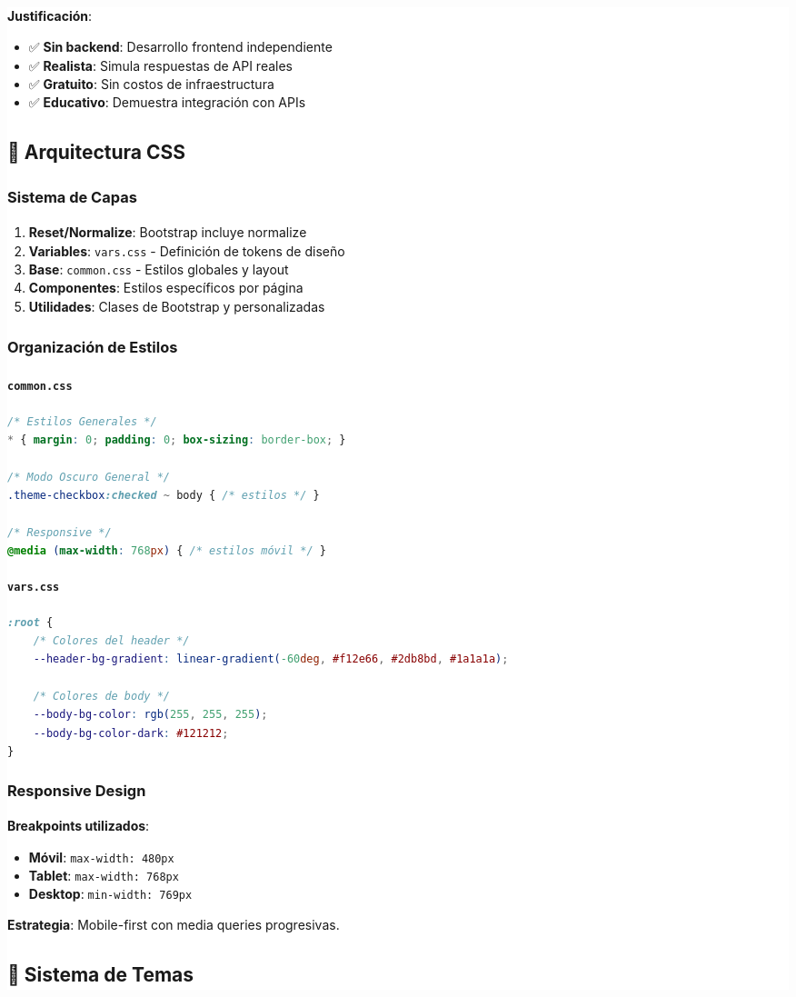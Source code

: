 **Justificación**:
- ✅ **Sin backend**: Desarrollo frontend independiente
- ✅ **Realista**: Simula respuestas de API reales
- ✅ **Gratuito**: Sin costos de infraestructura
- ✅ **Educativo**: Demuestra integración con APIs

## 🎨 Arquitectura CSS

### Sistema de Capas

1. **Reset/Normalize**: Bootstrap incluye normalize
2. **Variables**: `vars.css` - Definición de tokens de diseño
3. **Base**: `common.css` - Estilos globales y layout
4. **Componentes**: Estilos específicos por página
5. **Utilidades**: Clases de Bootstrap y personalizadas

### Organización de Estilos

#### `common.css`
```css
/* Estilos Generales */
* { margin: 0; padding: 0; box-sizing: border-box; }

/* Modo Oscuro General */
.theme-checkbox:checked ~ body { /* estilos */ }

/* Responsive */
@media (max-width: 768px) { /* estilos móvil */ }
```

#### `vars.css`
```css
:root {
    /* Colores del header */
    --header-bg-gradient: linear-gradient(-60deg, #f12e66, #2db8bd, #1a1a1a);
    
    /* Colores de body */
    --body-bg-color: rgb(255, 255, 255);
    --body-bg-color-dark: #121212;
}
```

### Responsive Design

**Breakpoints utilizados**:
- **Móvil**: `max-width: 480px`
- **Tablet**: `max-width: 768px`
- **Desktop**: `min-width: 769px`

**Estrategia**: Mobile-first con media queries progresivas.

## 🌙 Sistema de Temas
